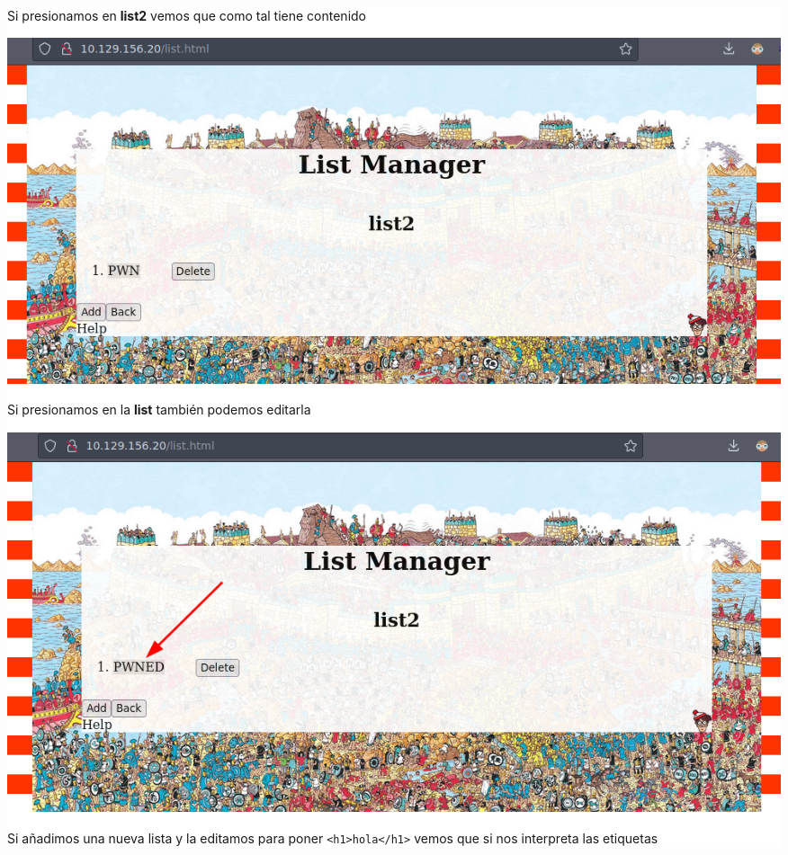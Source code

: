 Si presionamos en **list2** vemos que como tal tiene contenido 

![](/assets/images/htb-writeup-waldo/web3.png)

Si presionamos en la **list** también podemos editarla

![](/assets/images/htb-writeup-waldo/web4.png)

Si añadimos una nueva lista y la editamos para poner `<h1>hola</h1>` vemos que si nos interpreta las etiquetas
